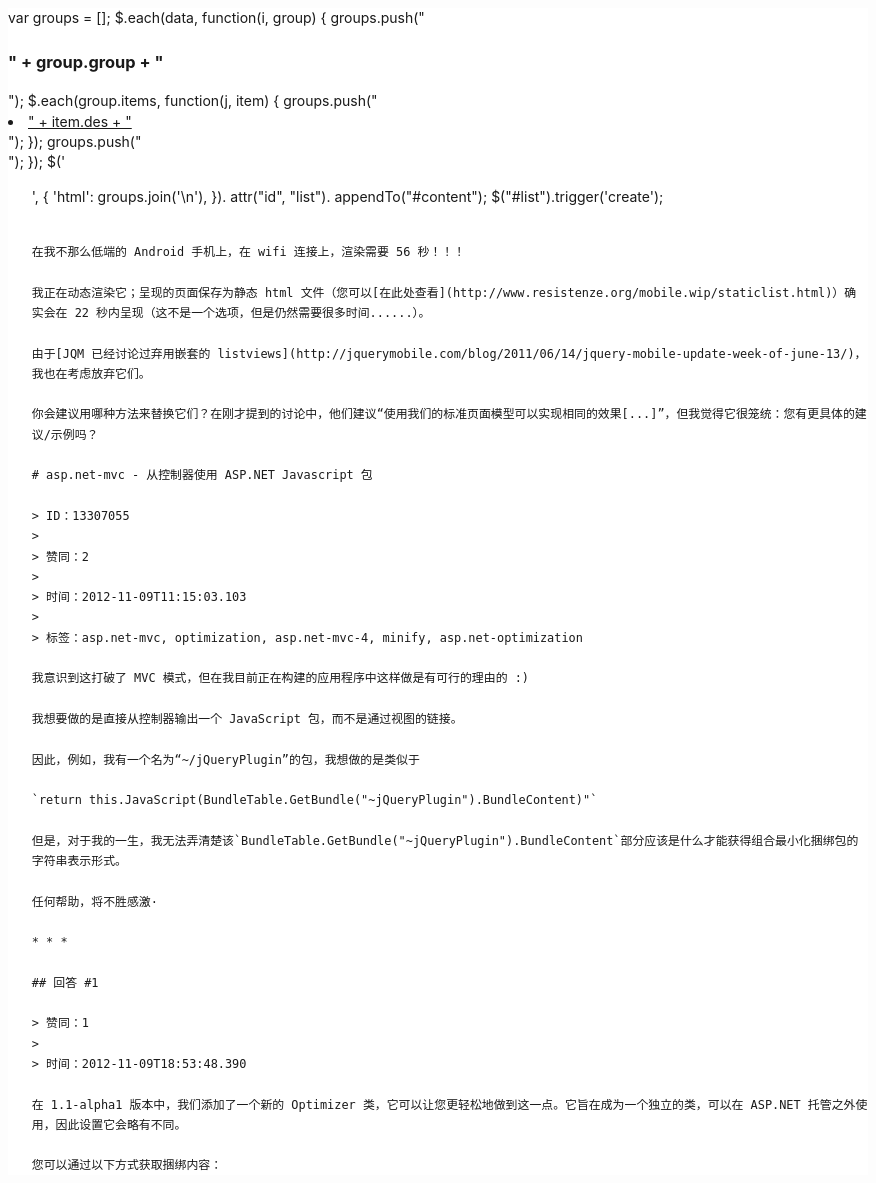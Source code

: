 ```
```
var groups = [];
$.each(data, function(i, group) {
    groups.push("<div data-role='collapsible' data-collapsed='true'><h3 class='group-title'>" + group.group + "</h3>");
    $.each(group.items, function(j, item) {
        groups.push("<li class='news-item'><a href='http://exaple.com'>" + item.des + "</a></li>");
    });
    groups.push("</div>");
});
$('<ul/>', {
    'html': groups.join('\n'),
}).
attr("id", "list").
appendTo("#content");
$("#list").trigger('create'); 
```

在我不那么低端的 Android 手机上，在 wifi 连接上，渲染需要 56 秒！！！

我正在动态渲染它；呈现的页面保存为静态 html 文件（您可以[在此处查看](http://www.resistenze.org/mobile.wip/staticlist.html)）确实会在 22 秒内呈现（这不是一个选项，但是仍然需要很多时间......）。

由于[JQM 已经讨论过弃用嵌套的 listviews](http://jquerymobile.com/blog/2011/06/14/jquery-mobile-update-week-of-june-13/)，我也在考虑放弃它们。

你会建议用哪种方法来替换它们？在刚才提到的讨论中，他们建议“使用我们的标准页面模型可以实现相同的效果[...]”，但我觉得它很笼统：您有更具体的建议/示例吗？

# asp.net-mvc - 从控制器使用 ASP.NET Javascript 包

> ID：13307055
> 
> 赞同：2
> 
> 时间：2012-11-09T11:15:03.103
> 
> 标签：asp.net-mvc, optimization, asp.net-mvc-4, minify, asp.net-optimization

我意识到这打破了 MVC 模式，但在我目前正在构建的应用程序中这样做是有可行的理由的 :)

我想要做的是直接从控制器输出一个 JavaScript 包，而不是通过视图的链接。

因此，例如，我有一个名为“~/jQueryPlugin”的包，我想做的是类似于

`return this.JavaScript(BundleTable.GetBundle("~jQueryPlugin").BundleContent)"`

但是，对于我的一生，我无法弄清楚该`BundleTable.GetBundle("~jQueryPlugin").BundleContent`部分应该是什么才能获得组合最小化捆绑包的字符串表示形式。

任何帮助，将不胜感激·

* * *

## 回答 #1

> 赞同：1
> 
> 时间：2012-11-09T18:53:48.390

在 1.1-alpha1 版本中，我们添加了一个新的 Optimizer 类，它可以让您更轻松地做到这一点。它旨在成为一个独立的类，可以在 ASP.NET 托管之外使用，因此设置它会略有不同。

您可以通过以下方式获取捆绑内容：

```